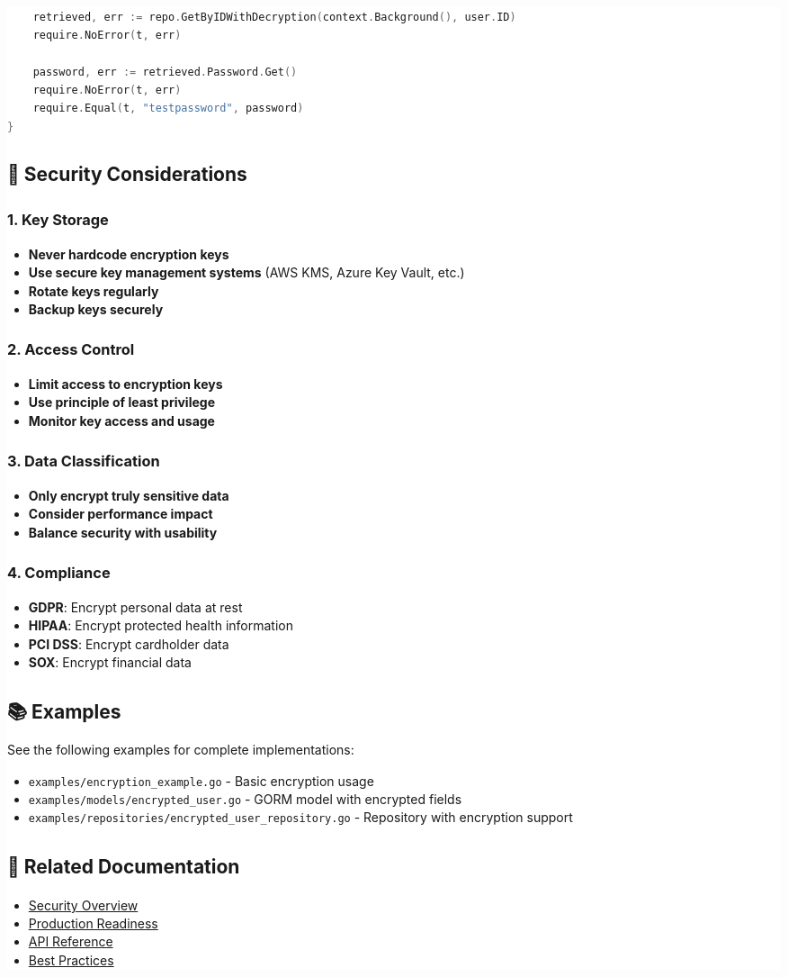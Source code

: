 ```go
    retrieved, err := repo.GetByIDWithDecryption(context.Background(), user.ID)
    require.NoError(t, err)
    
    password, err := retrieved.Password.Get()
    require.NoError(t, err)
    require.Equal(t, "testpassword", password)
}
```

## 🚨 Security Considerations

### 1. Key Storage
- **Never hardcode encryption keys**
- **Use secure key management systems** (AWS KMS, Azure Key Vault, etc.)
- **Rotate keys regularly**
- **Backup keys securely**

### 2. Access Control
- **Limit access to encryption keys**
- **Use principle of least privilege**
- **Monitor key access and usage**

### 3. Data Classification
- **Only encrypt truly sensitive data**
- **Consider performance impact**
- **Balance security with usability**

### 4. Compliance
- **GDPR**: Encrypt personal data at rest
- **HIPAA**: Encrypt protected health information
- **PCI DSS**: Encrypt cardholder data
- **SOX**: Encrypt financial data

## 📚 Examples

See the following examples for complete implementations:

- `examples/encryption_example.go` - Basic encryption usage
- `examples/models/encrypted_user.go` - GORM model with encrypted fields
- `examples/repositories/encrypted_user_repository.go` - Repository with encryption support

## 🔗 Related Documentation

- [Security Overview](../SECURITY.md)
- [Production Readiness](../PRODUCTION_ANALYSIS.md)
- [API Reference](../API.md)
- [Best Practices](../BEST_PRACTICES.md)

